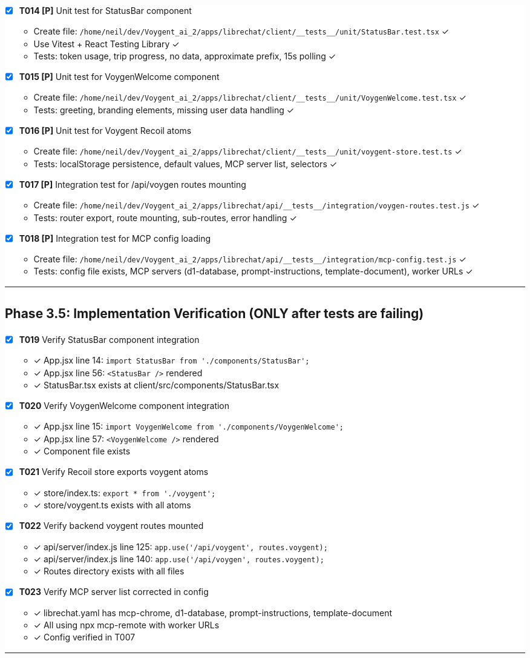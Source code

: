 - [x] **T014 [P]** Unit test for StatusBar component
  - Create file: `/home/neil/dev/Voygent_ai_2/apps/librechat/client/__tests__/unit/StatusBar.test.tsx` ✓
  - Use Vitest + React Testing Library ✓
  - Tests: token usage, trip progress, no data, approximate prefix, 15s polling ✓

- [x] **T015 [P]** Unit test for VoygenWelcome component
  - Create file: `/home/neil/dev/Voygent_ai_2/apps/librechat/client/__tests__/unit/VoygenWelcome.test.tsx` ✓
  - Tests: greeting, branding elements, missing user data handling ✓

- [x] **T016 [P]** Unit test for Voygent Recoil atoms
  - Create file: `/home/neil/dev/Voygent_ai_2/apps/librechat/client/__tests__/unit/voygent-store.test.ts` ✓
  - Tests: localStorage persistence, default values, MCP server list, selectors ✓

- [x] **T017 [P]** Integration test for /api/voygen routes mounting
  - Create file: `/home/neil/dev/Voygent_ai_2/apps/librechat/api/__tests__/integration/voygen-routes.test.js` ✓
  - Tests: router export, route mounting, sub-routes, error handling ✓

- [x] **T018 [P]** Integration test for MCP config loading
  - Create file: `/home/neil/dev/Voygent_ai_2/apps/librechat/api/__tests__/integration/mcp-config.test.js` ✓
  - Tests: config file exists, MCP servers (d1-database, prompt-instructions, template-document), worker URLs ✓

---

## Phase 3.5: Implementation Verification (ONLY after tests are failing)

- [x] **T019** Verify StatusBar component integration
  - ✓ App.jsx line 14: `import StatusBar from './components/StatusBar';`
  - ✓ App.jsx line 56: `<StatusBar />` rendered
  - ✓ StatusBar.tsx exists at client/src/components/StatusBar.tsx

- [x] **T020** Verify VoygenWelcome component integration
  - ✓ App.jsx line 15: `import VoygenWelcome from './components/VoygenWelcome';`
  - ✓ App.jsx line 57: `<VoygenWelcome />` rendered
  - ✓ Component file exists

- [x] **T021** Verify Recoil store exports voygent atoms
  - ✓ store/index.ts: `export * from './voygent';`
  - ✓ store/voygent.ts exists with all atoms

- [x] **T022** Verify backend voygent routes mounted
  - ✓ api/server/index.js line 125: `app.use('/api/voygent', routes.voygent);`
  - ✓ api/server/index.js line 140: `app.use('/api/voygen', routes.voygent);`
  - ✓ Routes directory exists with all files

- [x] **T023** Verify MCP server list corrected in config
  - ✓ librechat.yaml has mcp-chrome, d1-database, prompt-instructions, template-document
  - ✓ All using npx mcp-remote with worker URLs
  - ✓ Config verified in T007

---